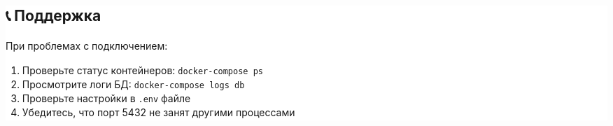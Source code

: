 ```bash
```

## 📞 Поддержка

При проблемах с подключением:
1. Проверьте статус контейнеров: `docker-compose ps`
2. Просмотрите логи БД: `docker-compose logs db`
3. Проверьте настройки в `.env` файле
4. Убедитесь, что порт 5432 не занят другими процессами 